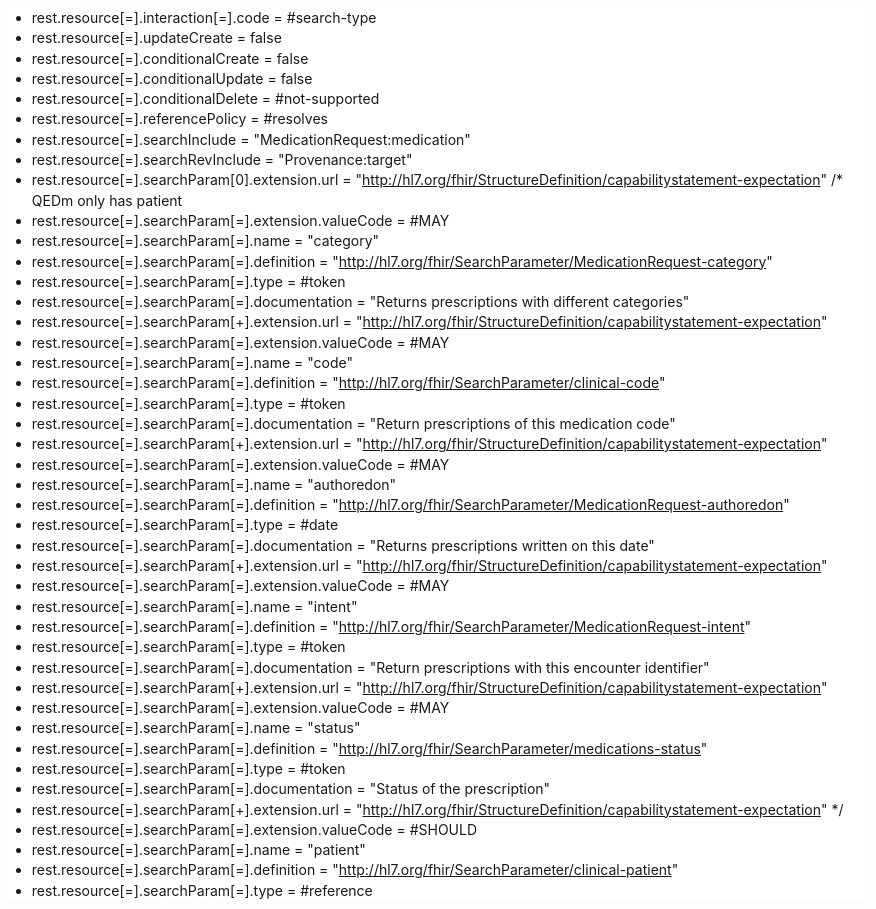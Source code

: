 * rest.resource[=].interaction[=].code = #search-type
* rest.resource[=].updateCreate = false
* rest.resource[=].conditionalCreate = false
* rest.resource[=].conditionalUpdate = false
* rest.resource[=].conditionalDelete = #not-supported
* rest.resource[=].referencePolicy = #resolves
* rest.resource[=].searchInclude = "MedicationRequest:medication"
* rest.resource[=].searchRevInclude = "Provenance:target"
* rest.resource[=].searchParam[0].extension.url = "http://hl7.org/fhir/StructureDefinition/capabilitystatement-expectation"
/* QEDm only has patient
* rest.resource[=].searchParam[=].extension.valueCode = #MAY
* rest.resource[=].searchParam[=].name = "category"
* rest.resource[=].searchParam[=].definition = "http://hl7.org/fhir/SearchParameter/MedicationRequest-category"
* rest.resource[=].searchParam[=].type = #token
* rest.resource[=].searchParam[=].documentation = "Returns prescriptions with different categories"
* rest.resource[=].searchParam[+].extension.url = "http://hl7.org/fhir/StructureDefinition/capabilitystatement-expectation"
* rest.resource[=].searchParam[=].extension.valueCode = #MAY
* rest.resource[=].searchParam[=].name = "code"
* rest.resource[=].searchParam[=].definition = "http://hl7.org/fhir/SearchParameter/clinical-code"
* rest.resource[=].searchParam[=].type = #token
* rest.resource[=].searchParam[=].documentation = "Return prescriptions of this medication code"
* rest.resource[=].searchParam[+].extension.url = "http://hl7.org/fhir/StructureDefinition/capabilitystatement-expectation"
* rest.resource[=].searchParam[=].extension.valueCode = #MAY
* rest.resource[=].searchParam[=].name = "authoredon"
* rest.resource[=].searchParam[=].definition = "http://hl7.org/fhir/SearchParameter/MedicationRequest-authoredon"
* rest.resource[=].searchParam[=].type = #date
* rest.resource[=].searchParam[=].documentation = "Returns prescriptions written on this date"
* rest.resource[=].searchParam[+].extension.url = "http://hl7.org/fhir/StructureDefinition/capabilitystatement-expectation"
* rest.resource[=].searchParam[=].extension.valueCode = #MAY
* rest.resource[=].searchParam[=].name = "intent"
* rest.resource[=].searchParam[=].definition = "http://hl7.org/fhir/SearchParameter/MedicationRequest-intent"
* rest.resource[=].searchParam[=].type = #token
* rest.resource[=].searchParam[=].documentation = "Return prescriptions with this encounter identifier"
* rest.resource[=].searchParam[+].extension.url = "http://hl7.org/fhir/StructureDefinition/capabilitystatement-expectation"
* rest.resource[=].searchParam[=].extension.valueCode = #MAY
* rest.resource[=].searchParam[=].name = "status"
* rest.resource[=].searchParam[=].definition = "http://hl7.org/fhir/SearchParameter/medications-status"
* rest.resource[=].searchParam[=].type = #token
* rest.resource[=].searchParam[=].documentation = "Status of the prescription"
* rest.resource[=].searchParam[+].extension.url = "http://hl7.org/fhir/StructureDefinition/capabilitystatement-expectation"
*/
* rest.resource[=].searchParam[=].extension.valueCode = #SHOULD
* rest.resource[=].searchParam[=].name = "patient"
* rest.resource[=].searchParam[=].definition = "http://hl7.org/fhir/SearchParameter/clinical-patient"
* rest.resource[=].searchParam[=].type = #reference